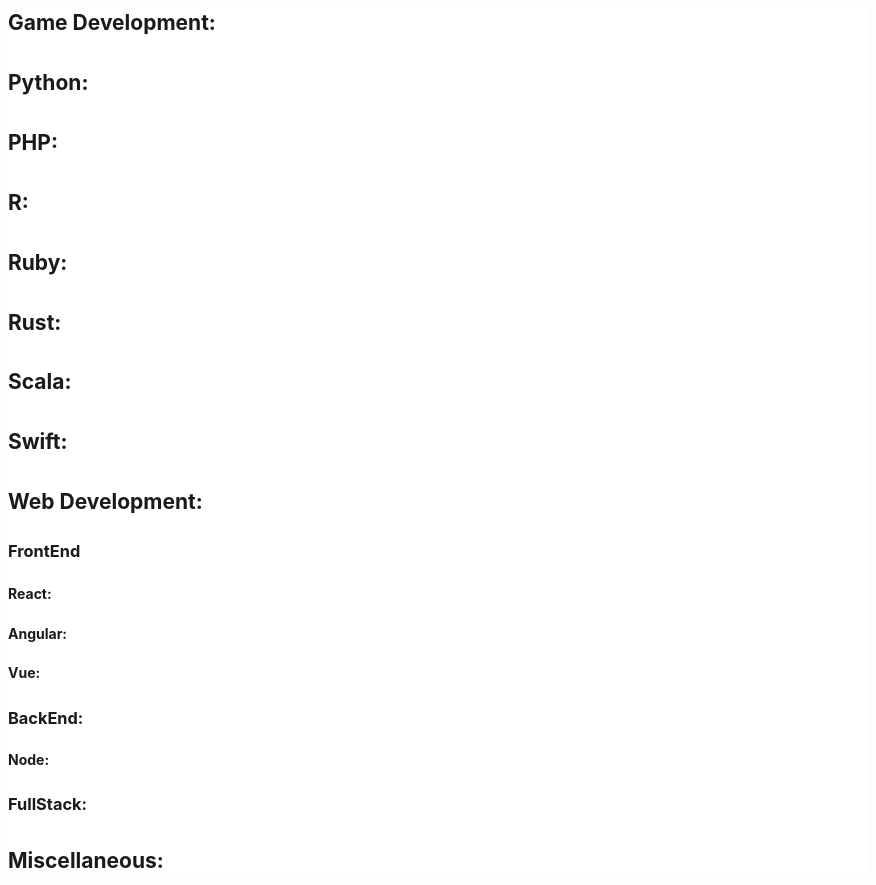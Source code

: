 
## Game Development:



## Python:



## PHP:



## R:



## Ruby:



## Rust:


## Scala:



## Swift:



## Web Development:

### FrontEnd

#### React:



#### Angular:



#### Vue:



### BackEnd:

#### Node:



### FullStack:




## Miscellaneous:

